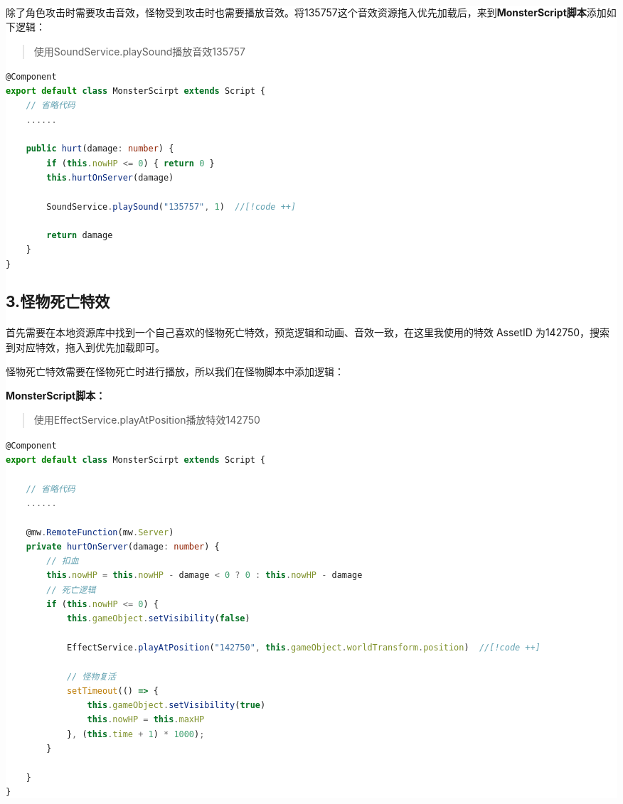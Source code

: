 除了角色攻击时需要攻击音效，怪物受到攻击时也需要播放音效。将135757这个音效资源拖入优先加载后，来到**MonsterScript脚本**添加如下逻辑：

> 使用SoundService.playSound播放音效135757

```ts
@Component
export default class MonsterScirpt extends Script {
	// 省略代码
    ......
    
    public hurt(damage: number) {
        if (this.nowHP <= 0) { return 0 }
        this.hurtOnServer(damage)
        
        SoundService.playSound("135757", 1)  //[!code ++]

        return damage
    }
}
```

## 3.怪物死亡特效

首先需要在本地资源库中找到一个自己喜欢的怪物死亡特效，预览逻辑和动画、音效一致，在这里我使用的特效 AssetID 为142750，搜索到对应特效，拖入到优先加载即可。

怪物死亡特效需要在怪物死亡时进行播放，所以我们在怪物脚本中添加逻辑：

**MonsterScript脚本：**

> 使用EffectService.playAtPosition播放特效142750

```ts
@Component
export default class MonsterScirpt extends Script {
	
    // 省略代码
    ......
    
    @mw.RemoteFunction(mw.Server)
    private hurtOnServer(damage: number) {
        // 扣血
        this.nowHP = this.nowHP - damage < 0 ? 0 : this.nowHP - damage
        // 死亡逻辑
        if (this.nowHP <= 0) {
            this.gameObject.setVisibility(false)

            EffectService.playAtPosition("142750", this.gameObject.worldTransform.position)  //[!code ++]

            // 怪物复活
            setTimeout(() => {
                this.gameObject.setVisibility(true)
                this.nowHP = this.maxHP
            }, (this.time + 1) * 1000);
        }

    }
}
```
